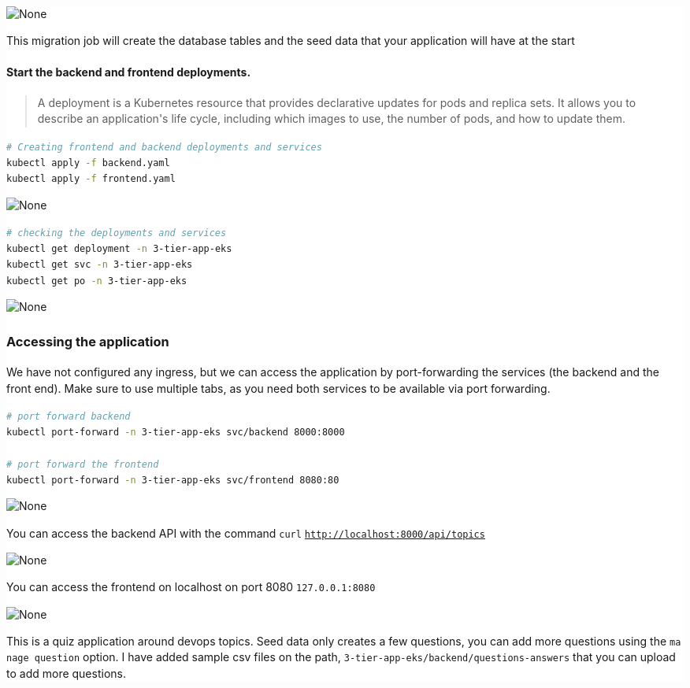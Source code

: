 ![None](https://miro.medium.com/v2/resize:fit:700/1*BRAgSEqM3MpMdhzRILhUnw.png)

This migration job will create the database tables and the seed data that your application will have at the start

#### **Start the backend and frontend deployments.**

> A deployment is a Kubernetes resource that provides declarative updates for pods and replica sets. It allows you to describe an application's life cycle, including which images to use, the number of pods, and how to update them.

```bash
# Creating frontend and backend deployments and services
kubectl apply -f backend.yaml
kubectl apply -f frontend.yaml 
```

![None](https://miro.medium.com/v2/resize:fit:700/1*-tMqfKLQta4X4poJC1nSNA.png)

```bash
# checking the deployments and services
kubectl get deployment -n 3-tier-app-eks
kubectl get svc -n 3-tier-app-eks
kubectl get po -n 3-tier-app-eks
```

![None](https://miro.medium.com/v2/resize:fit:700/1*7EOcnII-zIyQFSwcsk5q1g.png)

### **Accessing the application**

We have not configured any ingress, but we can access the application by port-forwarding the services (the backend and the front end). Make sure to use multiple tabs, as you need both services to be available via port forwarding.

```bash
# port forward backend
kubectl port-forward -n 3-tier-app-eks svc/backend 8000:8000

# port forward the frontend 
kubectl port-forward -n 3-tier-app-eks svc/frontend 8080:80
```

![None](https://miro.medium.com/v2/resize:fit:700/1*_AXwf7qnfTBKpxhFtHb7mQ.png)

You can access the backend API with the command `curl` [`http://localhost:8000/api/topics`](http://localhost:8000/api/topics)

![None](https://miro.medium.com/v2/resize:fit:700/1*cPCOlZjFHoaiMBAukB3YCA.png)

You can access the frontend on localhost on port 8080 `127.0.0.1:8080`

![None](https://miro.medium.com/v2/resize:fit:700/1*WYC1cw1fPxwEvqU72N3e9Q.png)

This is a quiz application around devops topics. Seed data only creates a few questions, you can add more questions using the `manage question` option. I have added sample csv files on the path, `3-tier-app-eks/backend/questions-answers` that you can upload to add more questions.
